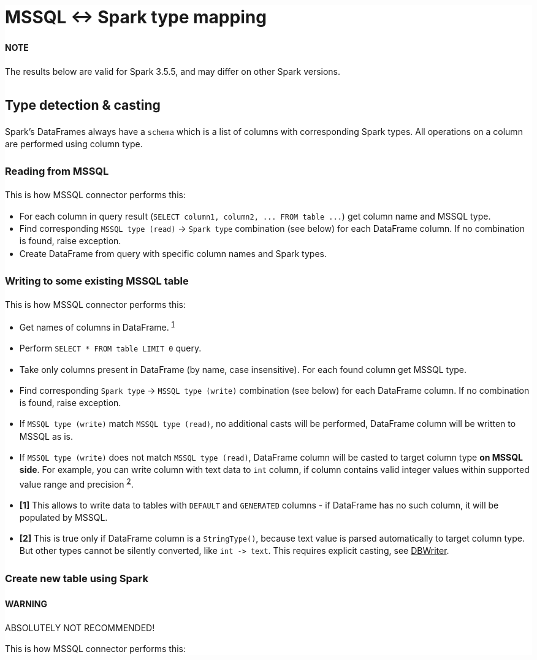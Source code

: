 <a id="mssql-types"></a>

# MSSQL <-> Spark type mapping

#### NOTE
The results below are valid for Spark 3.5.5, and may differ on other Spark versions.

## Type detection & casting

Spark’s DataFrames always have a `schema` which is a list of columns with corresponding Spark types. All operations on a column are performed using column type.

### Reading from MSSQL

This is how MSSQL connector performs this:

* For each column in query result (`SELECT column1, column2, ... FROM table ...`) get column name and MSSQL type.
* Find corresponding `MSSQL type (read)` → `Spark type` combination (see below) for each DataFrame column. If no combination is found, raise exception.
* Create DataFrame from query with specific column names and Spark types.

### Writing to some existing MSSQL table

This is how MSSQL connector performs this:

* Get names of columns in DataFrame. <sup>[1](#id3)</sup>
* Perform `SELECT * FROM table LIMIT 0` query.
* Take only columns present in DataFrame (by name, case insensitive). For each found column get MSSQL type.
* Find corresponding `Spark type` → `MSSQL type (write)` combination (see below) for each DataFrame column. If no combination is found, raise exception.
* If `MSSQL type (write)` match `MSSQL type (read)`, no additional casts will be performed, DataFrame column will be written to MSSQL as is.
* If `MSSQL type (write)` does not match `MSSQL type (read)`, DataFrame column will be casted to target column type **on MSSQL side**.
  For example, you can write column with text data to `int` column, if column contains valid integer values within supported value range and precision <sup>[2](#id4)</sup>.

* <a id='id3'>**[1]**</a> This allows to write data to tables with `DEFAULT` and `GENERATED` columns - if DataFrame has no such column, it will be populated by MSSQL.
* <a id='id4'>**[2]**</a> This is true only if DataFrame column is a `StringType()`, because text value is parsed automatically to target column type.  But other types cannot be silently converted, like `int -> text`. This requires explicit casting, see [DBWriter]().

### Create new table using Spark

#### WARNING
ABSOLUTELY NOT RECOMMENDED!

This is how MSSQL connector performs this:
